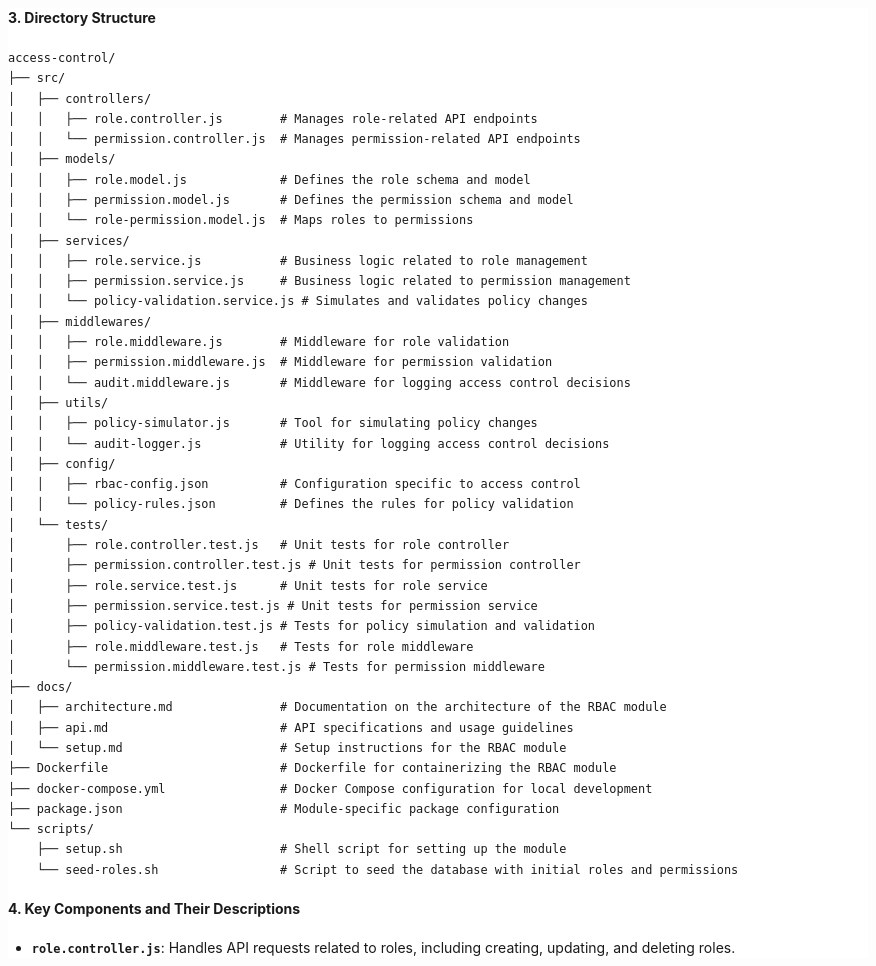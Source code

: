 #### **3. Directory Structure**

```plaintext
access-control/
├── src/
│   ├── controllers/
│   │   ├── role.controller.js        # Manages role-related API endpoints
│   │   └── permission.controller.js  # Manages permission-related API endpoints
│   ├── models/
│   │   ├── role.model.js             # Defines the role schema and model
│   │   ├── permission.model.js       # Defines the permission schema and model
│   │   └── role-permission.model.js  # Maps roles to permissions
│   ├── services/
│   │   ├── role.service.js           # Business logic related to role management
│   │   ├── permission.service.js     # Business logic related to permission management
│   │   └── policy-validation.service.js # Simulates and validates policy changes
│   ├── middlewares/
│   │   ├── role.middleware.js        # Middleware for role validation
│   │   ├── permission.middleware.js  # Middleware for permission validation
│   │   └── audit.middleware.js       # Middleware for logging access control decisions
│   ├── utils/
│   │   ├── policy-simulator.js       # Tool for simulating policy changes
│   │   └── audit-logger.js           # Utility for logging access control decisions
│   ├── config/
│   │   ├── rbac-config.json          # Configuration specific to access control
│   │   └── policy-rules.json         # Defines the rules for policy validation
│   └── tests/
│       ├── role.controller.test.js   # Unit tests for role controller
│       ├── permission.controller.test.js # Unit tests for permission controller
│       ├── role.service.test.js      # Unit tests for role service
│       ├── permission.service.test.js # Unit tests for permission service
│       ├── policy-validation.test.js # Tests for policy simulation and validation
│       ├── role.middleware.test.js   # Tests for role middleware
│       └── permission.middleware.test.js # Tests for permission middleware
├── docs/
│   ├── architecture.md               # Documentation on the architecture of the RBAC module
│   ├── api.md                        # API specifications and usage guidelines
│   └── setup.md                      # Setup instructions for the RBAC module
├── Dockerfile                        # Dockerfile for containerizing the RBAC module
├── docker-compose.yml                # Docker Compose configuration for local development
├── package.json                      # Module-specific package configuration
└── scripts/
    ├── setup.sh                      # Shell script for setting up the module
    └── seed-roles.sh                 # Script to seed the database with initial roles and permissions
```

#### **4. Key Components and Their Descriptions**

- **`role.controller.js`**: Handles API requests related to roles, including creating, updating, and deleting roles.
